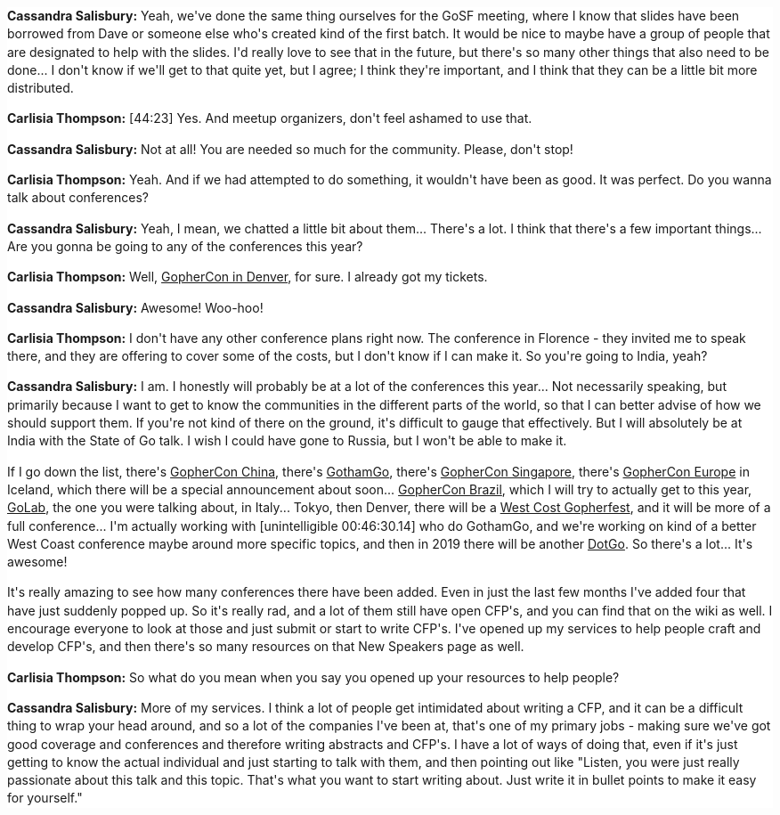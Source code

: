 **Cassandra Salisbury:** Yeah, we've done the same thing ourselves for the GoSF meeting, where I know that slides have been borrowed from Dave or someone else who's created kind of the first batch. It would be nice to maybe have a group of people that are designated to help with the slides. I'd really love to see that in the future, but there's so many other things that also need to be done... I don't know if we'll get to that quite yet, but I agree; I think they're important, and I think that they can be a little bit more distributed.

**Carlisia Thompson:** \[44:23\] Yes. And meetup organizers, don't feel ashamed to use that.

**Cassandra Salisbury:** Not at all! You are needed so much for the community. Please, don't stop!

**Carlisia Thompson:** Yeah. And if we had attempted to do something, it wouldn't have been as good. It was perfect. Do you wanna talk about conferences?

**Cassandra Salisbury:** Yeah, I mean, we chatted a little bit about them... There's a lot. I think that there's a few important things... Are you gonna be going to any of the conferences this year?

**Carlisia Thompson:** Well, [GopherCon in Denver](https://www.gophercon.com/), for sure. I already got my tickets.

**Cassandra Salisbury:** Awesome! Woo-hoo!

**Carlisia Thompson:** I don't have any other conference plans right now. The conference in Florence - they invited me to speak there, and they are offering to cover some of the costs, but I don't know if I can make it. So you're going to India, yeah?

**Cassandra Salisbury:** I am. I honestly will probably be at a lot of the conferences this year... Not necessarily speaking, but primarily because I want to get to know the communities in the different parts of the world, so that I can better advise of how we should support them. If you're not kind of there on the ground, it's difficult to gauge that effectively. But I will absolutely be at India with the State of Go talk. I wish I could have gone to Russia, but I won't be able to make it.

If I go down the list, there's [GopherCon China](http://gopherchina.org/), there's [GothamGo](http://gothamgo.com/), there's [GopherCon Singapore](https://2018.gophercon.sg/), there's [GopherCon Europe](https://gophercon.is/) in Iceland, which there will be a special announcement about soon... [GopherCon Brazil](https://2018.gopherconbr.org/), which I will try to actually get to this year, [GoLab](https://www.golab.io/), the one you were talking about, in Italy... Tokyo, then Denver, there will be a [West Cost Gopherfest](http://www.gopherfest.org/), and it will be more of a full conference... I'm actually working with \[unintelligible 00:46:30.14\] who do GothamGo, and we're working on kind of a better West Coast conference maybe around more specific topics, and then in 2019 there will be another [DotGo](https://www.dotgo.eu/). So there's a lot... It's awesome!

It's really amazing to see how many conferences there have been added. Even in just the last few months I've added four that have just suddenly popped up. So it's really rad, and a lot of them still have open CFP's, and you can find that on the wiki as well. I encourage everyone to look at those and just submit or start to write CFP's. I've opened up my services to help people craft and develop CFP's, and then there's so many resources on that New Speakers page as well.

**Carlisia Thompson:** So what do you mean when you say you opened up your resources to help people?

**Cassandra Salisbury:** More of my services. I think a lot of people get intimidated about writing a CFP, and it can be a difficult thing to wrap your head around, and so a lot of the companies I've been at, that's one of my primary jobs - making sure we've got good coverage and conferences and therefore writing abstracts and CFP's. I have a lot of ways of doing that, even if it's just getting to know the actual individual and just starting to talk with them, and then pointing out like "Listen, you were just really passionate about this talk and this topic. That's what you want to start writing about. Just write it in bullet points to make it easy for yourself."
